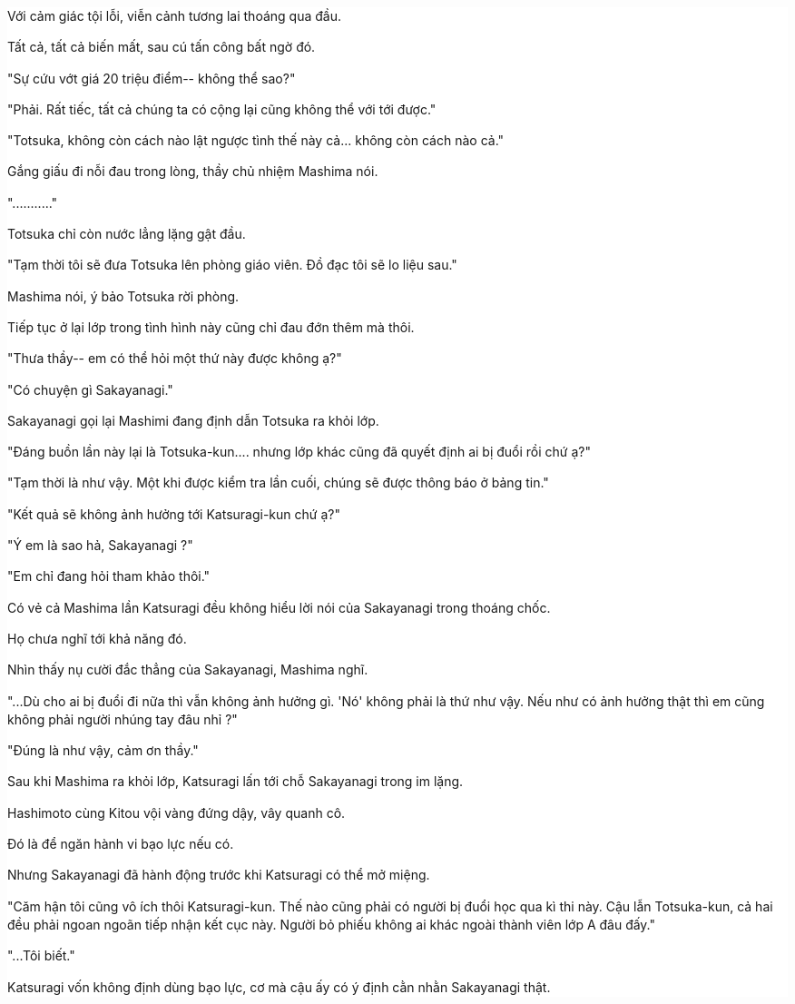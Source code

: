 Với cảm giác tội lỗi, viễn cảnh tương lai thoáng qua đầu.

Tất cả, tất cả biến mất, sau cú tấn công bất ngờ đó.

"Sự cứu vớt giá 20 triệu điểm-- không thể sao?"

"Phải. Rất tiếc, tất cả chúng ta có cộng lại cũng không thể với tới được."

"Totsuka, không còn cách nào lật ngược tình thế này cả\... không còn cách nào cả."

Gắng giấu đi nỗi đau trong lòng, thầy chủ nhiệm Mashima nói.

"\...\...\....."

Totsuka chỉ còn nước lẳng lặng gật đầu.

"Tạm thời tôi sẽ đưa Totsuka lên phòng giáo viên. Đồ đạc tôi sẽ lo liệu sau."

Mashima nói, ý bảo Totsuka rời phòng.

Tiếp tục ở lại lớp trong tình hình này cũng chỉ đau đớn thêm mà thôi.

"Thưa thầy-- em có thể hỏi một thứ này được không ạ?"

"Có chuyện gì Sakayanagi."

Sakayanagi gọi lại Mashimi đang định dẫn Totsuka ra khỏi lớp.

"Đáng buồn lần này lại là Totsuka-kun\.... nhưng lớp khác cũng đã quyết định ai bị đuổi rồi chứ ạ?"

"Tạm thời là như vậy. Một khi được kiểm tra lần cuối, chúng sẽ được thông báo ở bảng tin."

"Kết quả sẽ không ảnh hưởng tới Katsuragi-kun chứ ạ?"

"Ý em là sao hả, Sakayanagi ?"

"Em chỉ đang hỏi tham khảo thôi."

Có vẻ cả Mashima lần Katsuragi đều không hiểu lời nói của Sakayanagi trong thoáng chốc.

Họ chưa nghĩ tới khả năng đó.

Nhìn thấy nụ cười đắc thẳng của Sakayanagi, Mashima nghĩ.

"\...Dù cho ai bị đuổi đi nữa thì vẫn không ảnh hưởng gì. 'Nó' không phải là thứ như vậy. Nếu như có ảnh hưởng thật thì em cũng không phải người nhúng tay đâu nhỉ ?"

"Đúng là như vậy, cảm ơn thầy."

Sau khi Mashima ra khỏi lớp, Katsuragi lấn tới chỗ Sakayanagi trong im lặng.

Hashimoto cùng Kitou vội vàng đứng dậy, vây quanh cô.

Đó là để ngăn hành vi bạo lực nếu có.

Nhưng Sakayanagi đã hành động trước khi Katsuragi có thể mở miệng.

"Căm hận tôi cũng vô ích thôi Katsuragi-kun. Thế nào cũng phải có người bị đuổi học qua kì thi này. Cậu lẫn Totsuka-kun, cả hai đều phải ngoan ngoãn tiếp nhận kết cục này. Người bỏ phiếu không ai khác ngoài thành viên lớp A đâu đấy."

"\...Tôi biết."

Katsuragi vốn không định dùng bạo lực, cơ mà cậu ấy có ý định cằn nhằn Sakayanagi thật.
